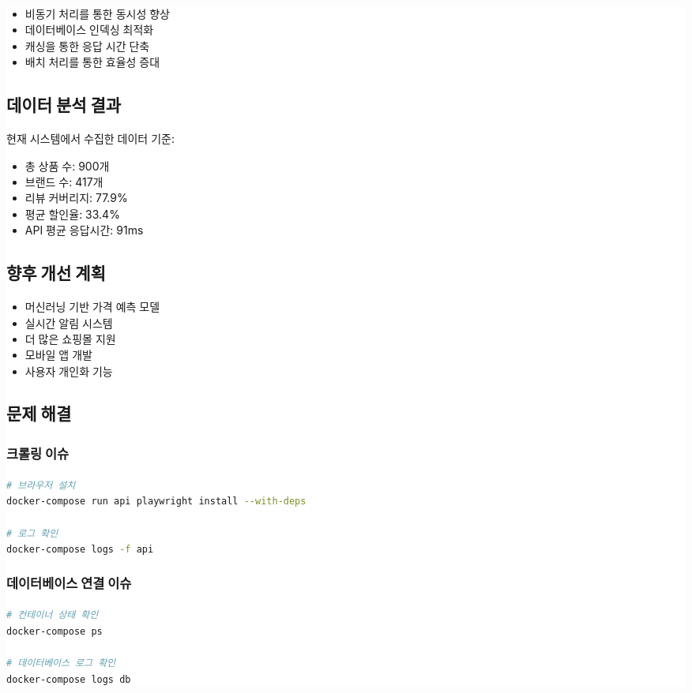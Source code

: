 - 비동기 처리를 통한 동시성 향상
- 데이터베이스 인덱싱 최적화
- 캐싱을 통한 응답 시간 단축
- 배치 처리를 통한 효율성 증대

## 데이터 분석 결과

현재 시스템에서 수집한 데이터 기준:
- 총 상품 수: 900개
- 브랜드 수: 417개
- 리뷰 커버리지: 77.9%
- 평균 할인율: 33.4%
- API 평균 응답시간: 91ms

## 향후 개선 계획

- 머신러닝 기반 가격 예측 모델
- 실시간 알림 시스템
- 더 많은 쇼핑몰 지원
- 모바일 앱 개발
- 사용자 개인화 기능

## 문제 해결

### 크롤링 이슈
```bash
# 브라우저 설치
docker-compose run api playwright install --with-deps

# 로그 확인
docker-compose logs -f api
```

### 데이터베이스 연결 이슈
```bash
# 컨테이너 상태 확인
docker-compose ps

# 데이터베이스 로그 확인
docker-compose logs db
```
